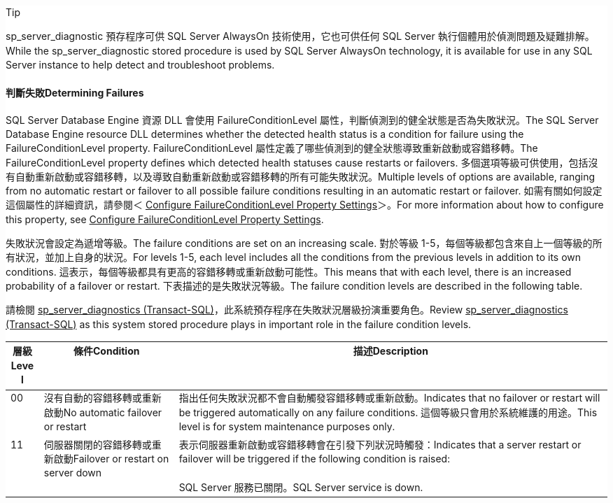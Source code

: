 > [!TIP]  
>  <span data-ttu-id="b9532-154">sp_server_diagnostic 預存程序可供 SQL Server AlwaysOn 技術使用，它也可供任何 SQL Server 執行個體用於偵測問題及疑難排解。</span><span class="sxs-lookup"><span data-stu-id="b9532-154">While the sp_server_diagnostic stored procedure is used by SQL Server AlwaysOn technology, it is available for use in any SQL Server instance to help detect and troubleshoot problems.</span></span>  
  
####  <a name="determining-failures"></a><a name="determine"></a> <span data-ttu-id="b9532-155">判斷失敗</span><span class="sxs-lookup"><span data-stu-id="b9532-155">Determining Failures</span></span>  
 <span data-ttu-id="b9532-156">SQL Server Database Engine 資源 DLL 會使用 FailureConditionLevel 屬性，判斷偵測到的健全狀態是否為失敗狀況。</span><span class="sxs-lookup"><span data-stu-id="b9532-156">The SQL Server Database Engine resource DLL determines whether the detected health status is a condition for failure using the FailureConditionLevel property.</span></span> <span data-ttu-id="b9532-157">FailureConditionLevel 屬性定義了哪些偵測到的健全狀態導致重新啟動或容錯移轉。</span><span class="sxs-lookup"><span data-stu-id="b9532-157">The FailureConditionLevel property defines which detected health statuses cause restarts or failovers.</span></span> <span data-ttu-id="b9532-158">多個選項等級可供使用，包括沒有自動重新啟動或容錯移轉，以及導致自動重新啟動或容錯移轉的所有可能失敗狀況。</span><span class="sxs-lookup"><span data-stu-id="b9532-158">Multiple levels of options are available, ranging from no automatic restart or failover to all possible failure conditions resulting in an automatic restart or failover.</span></span> <span data-ttu-id="b9532-159">如需有關如何設定這個屬性的詳細資訊，請參閱＜ [Configure FailureConditionLevel Property Settings](configure-failureconditionlevel-property-settings.md)＞。</span><span class="sxs-lookup"><span data-stu-id="b9532-159">For more information about how to configure this property, see [Configure FailureConditionLevel Property Settings](configure-failureconditionlevel-property-settings.md).</span></span>  
  
 <span data-ttu-id="b9532-160">失敗狀況會設定為遞增等級。</span><span class="sxs-lookup"><span data-stu-id="b9532-160">The failure conditions are set on an increasing scale.</span></span> <span data-ttu-id="b9532-161">對於等級 1-5，每個等級都包含來自上一個等級的所有狀況，並加上自身的狀況。</span><span class="sxs-lookup"><span data-stu-id="b9532-161">For levels 1-5, each level includes all the conditions from the previous levels in addition to its own conditions.</span></span> <span data-ttu-id="b9532-162">這表示，每個等級都具有更高的容錯移轉或重新啟動可能性。</span><span class="sxs-lookup"><span data-stu-id="b9532-162">This means that with each level, there is an increased probability of a failover or restart.</span></span> <span data-ttu-id="b9532-163">下表描述的是失敗狀況等級。</span><span class="sxs-lookup"><span data-stu-id="b9532-163">The failure condition levels are described in the following table.</span></span>  
  
 <span data-ttu-id="b9532-164">請檢閱 [sp_server_diagnostics &#40;Transact-SQL&#41;](/sql/relational-databases/system-stored-procedures/sp-server-diagnostics-transact-sql)，此系統預存程序在失敗狀況層級扮演重要角色。</span><span class="sxs-lookup"><span data-stu-id="b9532-164">Review [sp_server_diagnostics &#40;Transact-SQL&#41;](/sql/relational-databases/system-stored-procedures/sp-server-diagnostics-transact-sql) as this system stored procedure plays in important role in the failure condition levels.</span></span>  
  
|<span data-ttu-id="b9532-165">層級</span><span class="sxs-lookup"><span data-stu-id="b9532-165">Level</span></span>|<span data-ttu-id="b9532-166">條件</span><span class="sxs-lookup"><span data-stu-id="b9532-166">Condition</span></span>|<span data-ttu-id="b9532-167">描述</span><span class="sxs-lookup"><span data-stu-id="b9532-167">Description</span></span>|  
|-----------|---------------|-----------------|  
|<span data-ttu-id="b9532-168">0</span><span class="sxs-lookup"><span data-stu-id="b9532-168">0</span></span>|<span data-ttu-id="b9532-169">沒有自動的容錯移轉或重新啟動</span><span class="sxs-lookup"><span data-stu-id="b9532-169">No automatic failover or restart</span></span>|<span data-ttu-id="b9532-170">指出任何失敗狀況都不會自動觸發容錯移轉或重新啟動。</span><span class="sxs-lookup"><span data-stu-id="b9532-170">Indicates that no failover or restart will be triggered automatically on any failure conditions.</span></span> <span data-ttu-id="b9532-171">這個等級只會用於系統維護的用途。</span><span class="sxs-lookup"><span data-stu-id="b9532-171">This level is for system maintenance purposes only.</span></span>|  
|<span data-ttu-id="b9532-172">1</span><span class="sxs-lookup"><span data-stu-id="b9532-172">1</span></span>|<span data-ttu-id="b9532-173">伺服器關閉的容錯移轉或重新啟動</span><span class="sxs-lookup"><span data-stu-id="b9532-173">Failover or restart on server down</span></span>|<span data-ttu-id="b9532-174">表示伺服器重新啟動或容錯移轉會在引發下列狀況時觸發：</span><span class="sxs-lookup"><span data-stu-id="b9532-174">Indicates that a server restart or failover will be triggered if the following condition is raised:</span></span><br /><br /> <span data-ttu-id="b9532-175">SQL Server 服務已關閉。</span><span class="sxs-lookup"><span data-stu-id="b9532-175">SQL Server service is down.</span></span>|  